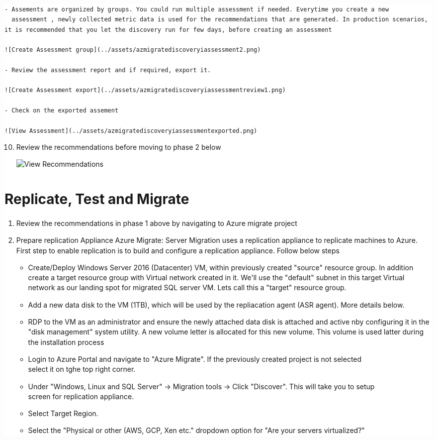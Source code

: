     - Assements are organized by groups. You could run multiple assessment if needed. Everytime you create a new 
      assessment , newly collected metric data is used for the recommendations that are generated. In production scenarios, it is recommended that you let the discovery run for few days, before creating an assessment

    ![Create Assessment group](../assets/azmigratediscoveryiassessment2.png)

    - Review the assessment report and if required, export it.

    ![Create Assessment export](../assets/azmigratediscoveryiassessmentreview1.png)

    - Check on the exported assement

    ![View Assessment](../assets/azmigratediscoveryiassessmentexported.png)


10. Review the recommendations before moving to phase 2 below

    ![View Recommendations](../assets/azmigratediscoveryiassessmentfinal.png)

# Replicate, Test and Migrate 

1. Review the recommendations in phase 1 above by navigating to Azure migrate project
2. Prepare replication Appliance
   Azure Migrate: Server Migration uses a replication appliance to replicate machines to Azure. First step to enable replication is to build and configure a replication appliance. Follow below steps

    - Create/Deploy Windows Server 2016 (Datacenter) VM, within previously created "source" resource group. In 
      addition create a target resource group with Virtual network created in it. We'll use the "default" subnet in this target Virtual network as our landing spot for migrated SQL server VM. Lets call this a "target" resource group. 

    - Add a new data disk to the VM (1TB), which will be used by the repliacation agent (ASR agent). More details 
      below.

    - RDP to the VM as an administrator and ensure the newly attached data disk is attached and active nby 
      configuring it in the "disk management" system utility. A new volume letter is allocated for this new volume. This volume is used latter during the installation process
    
    - Login to Azure Portal and navigate to "Azure Migrate". If the previously created project is not selected   
      select it on tghe top right corner.
    
    - Under "Windows, Linux and SQL Server" -> Migration tools -> Click "Discover". This will take you to setup   
      screen for replication appliance.   

    - Select Target Region. 

    - Select the "Physical or other (AWS, GCP, Xen etc." dropdown option for "Are your servers virtualized?"
